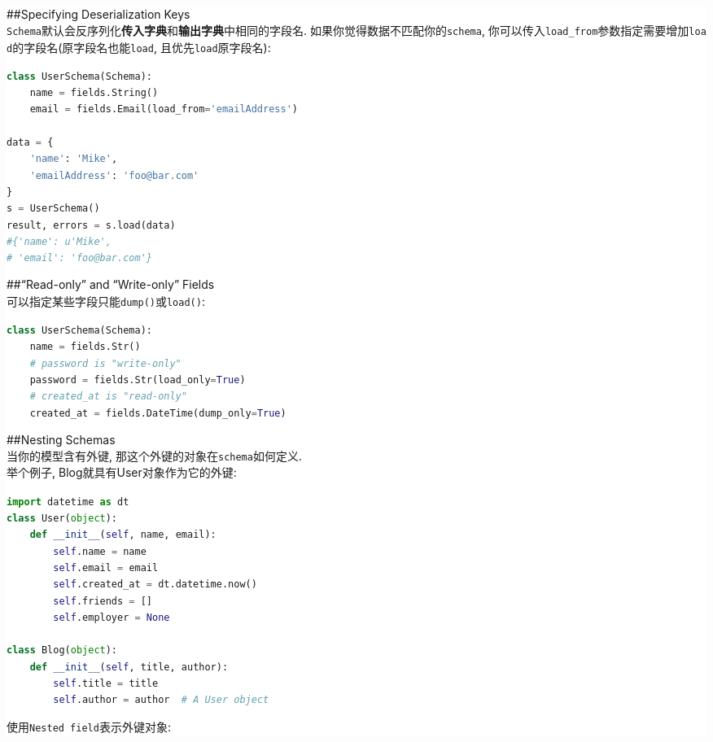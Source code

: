 ##Specifying Deserialization Keys  
`Schema`默认会反序列化**传入字典**和**输出字典**中相同的字段名. 如果你觉得数据不匹配你的`schema`, 你可以传入`load_from`参数指定需要增加`load`的字段名(原字段名也能`load`, 且优先`load`原字段名):

```python
class UserSchema(Schema):
    name = fields.String()
    email = fields.Email(load_from='emailAddress')

data = {
    'name': 'Mike',
    'emailAddress': 'foo@bar.com'
}
s = UserSchema()
result, errors = s.load(data)
#{'name': u'Mike',
# 'email': 'foo@bar.com'}

```

##“Read-only” and “Write-only” Fields  
可以指定某些字段只能`dump()`或`load()`:

```python
class UserSchema(Schema):
	name = fields.Str()
	# password is "write-only"
	password = fields.Str(load_only=True)
	# created_at is "read-only"
	created_at = fields.DateTime(dump_only=True)

```

##Nesting Schemas  
当你的模型含有外键, 那这个外键的对象在`schema`如何定义.  
举个例子, Blog就具有User对象作为它的外键:

```python
import datetime as dt
class User(object):
	def __init__(self, name, email):
		self.name = name
		self.email = email
		self.created_at = dt.datetime.now()
		self.friends = []
		self.employer = None

class Blog(object):
	def __init__(self, title, author):
		self.title = title
		self.author = author  # A User object

```

使用`Nested field`表示外键对象:
